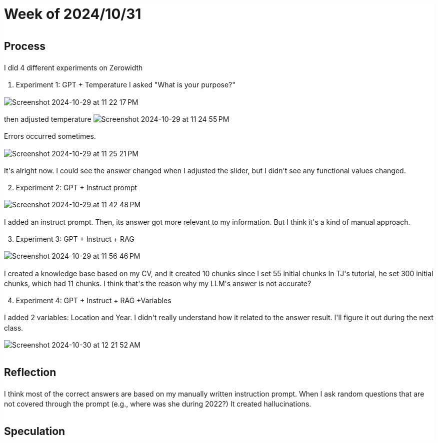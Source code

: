 
# Week of 2024/10/31

## Process

I did 4 different experiments on Zerowidth

1. Experiment 1: GPT + Temperature
   I asked "What is your purpose?" 
<img width="1485" alt="Screenshot 2024-10-29 at 11 22 17 PM" src="https://github.com/user-attachments/assets/41fbfa31-966a-4e38-8114-e54e6e8fd878">

then adjusted temperature
<img width="1460" alt="Screenshot 2024-10-29 at 11 24 55 PM" src="https://github.com/user-attachments/assets/671c5d69-d3bb-4da6-8b04-b34b7ee86da0">

Errors occurred sometimes.

<img width="1530" alt="Screenshot 2024-10-29 at 11 25 21 PM" src="https://github.com/user-attachments/assets/d8c094cc-97f6-4b6b-a64d-6416be75402c">

It's alright now. I could see the answer changed when I adjusted the slider, but I didn't see any functional values changed.


2. Experiment 2: GPT + Instruct prompt
<img width="1278" alt="Screenshot 2024-10-29 at 11 42 48 PM" src="https://github.com/user-attachments/assets/5cfcce17-21a6-43da-82a7-98a785809ba0">

I added an instruct prompt. Then, its answer got more relevant to my information. But I think it's a kind of manual approach.


3. Experiment 3: GPT + Instruct + RAG

<img width="1530" alt="Screenshot 2024-10-29 at 11 56 46 PM" src="https://github.com/user-attachments/assets/ab37b8a0-0b0c-4c6c-b0bc-485f84fbe476">

I created a knowledge base based on my CV, and it created 10 chunks since I set 55 initial chunks
In TJ's tutorial, he set 300 initial chunks, which had 11 chunks.
I think that's the reason why my LLM's answer is not accurate?


4. Experiment 4: GPT + Instruct + RAG +Variables

I added 2 variables: Location and Year.
I didn't really understand how it related to the answer result. I'll figure it out during the next class.

<img width="1426" alt="Screenshot 2024-10-30 at 12 21 52 AM" src="https://github.com/user-attachments/assets/4eccc87e-25c1-4534-ac8f-46b25f3df1b6">

## Reflection

I think most of the correct answers are based on my manually written instruction prompt.
When I ask random questions that are not covered through the prompt (e.g., where was she during 2022?)
It created hallucinations.

## Speculation
